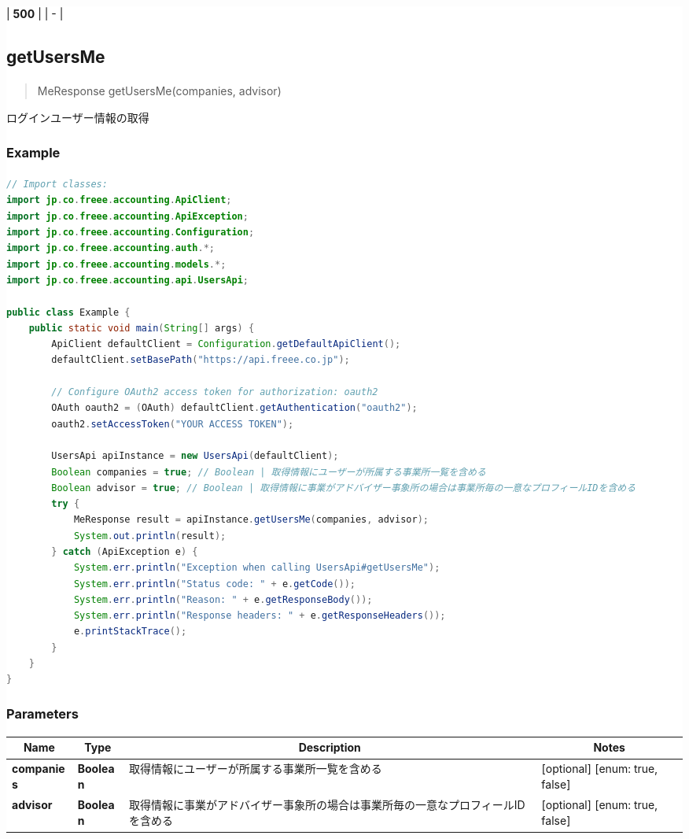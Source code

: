 | **500** |  |  -  |


## getUsersMe

> MeResponse getUsersMe(companies, advisor)

ログインユーザー情報の取得



### Example

```java
// Import classes:
import jp.co.freee.accounting.ApiClient;
import jp.co.freee.accounting.ApiException;
import jp.co.freee.accounting.Configuration;
import jp.co.freee.accounting.auth.*;
import jp.co.freee.accounting.models.*;
import jp.co.freee.accounting.api.UsersApi;

public class Example {
    public static void main(String[] args) {
        ApiClient defaultClient = Configuration.getDefaultApiClient();
        defaultClient.setBasePath("https://api.freee.co.jp");
        
        // Configure OAuth2 access token for authorization: oauth2
        OAuth oauth2 = (OAuth) defaultClient.getAuthentication("oauth2");
        oauth2.setAccessToken("YOUR ACCESS TOKEN");

        UsersApi apiInstance = new UsersApi(defaultClient);
        Boolean companies = true; // Boolean | 取得情報にユーザーが所属する事業所一覧を含める
        Boolean advisor = true; // Boolean | 取得情報に事業がアドバイザー事象所の場合は事業所毎の一意なプロフィールIDを含める
        try {
            MeResponse result = apiInstance.getUsersMe(companies, advisor);
            System.out.println(result);
        } catch (ApiException e) {
            System.err.println("Exception when calling UsersApi#getUsersMe");
            System.err.println("Status code: " + e.getCode());
            System.err.println("Reason: " + e.getResponseBody());
            System.err.println("Response headers: " + e.getResponseHeaders());
            e.printStackTrace();
        }
    }
}
```

### Parameters


| Name | Type | Description  | Notes |
|------------- | ------------- | ------------- | -------------|
| **companies** | **Boolean**| 取得情報にユーザーが所属する事業所一覧を含める | [optional] [enum: true, false] |
| **advisor** | **Boolean**| 取得情報に事業がアドバイザー事象所の場合は事業所毎の一意なプロフィールIDを含める | [optional] [enum: true, false] |
